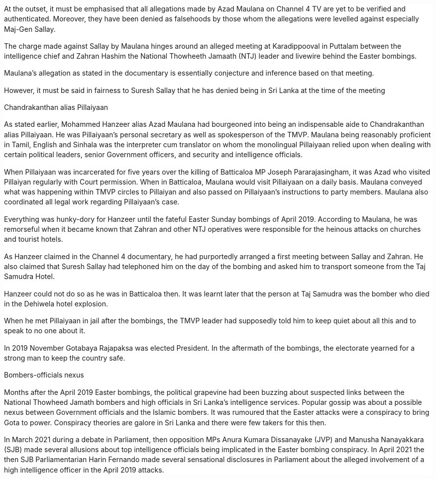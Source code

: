 At the outset, it must be emphasised that all allegations made by Azad Maulana on Channel 4 TV are yet to be verified and authenticated. Moreover, they have been denied as falsehoods by those whom the allegations were levelled against especially Maj-Gen Sallay.

The charge made against Sallay by Maulana hinges around an alleged meeting at Karadippooval in Puttalam between the intelligence chief and Zahran Hashim the National Thowheeth Jamaath (NTJ) leader and livewire behind the Easter bombings.

Maulana’s allegation as stated in the documentary is essentially conjecture and inference based on that meeting.

However, it must be said in fairness to Suresh Sallay that he has denied being in Sri Lanka at the time of the meeting

Chandrakanthan alias Pillaiyaan

As stated earlier, Mohammed Hanzeer alias Azad Maulana had bourgeoned into being an indispensable aide to Chandrakanthan alias Pillaiyaan. He was Pillaiyaan’s personal secretary as well as spokesperson of the TMVP. Maulana being reasonably proficient in Tamil, English and Sinhala was the interpreter cum translator on whom the monolingual Pillaiyaan relied upon when dealing with certain political leaders, senior Government officers, and security and intelligence officials.

When Pillaiyaan was incarcerated for five years over the killing of Batticaloa MP Joseph Pararajasingham, it was Azad who visited Pillaiyan regularly with Court permission. When in Batticaloa, Maulana would visit Pillaiyaan on a daily basis. Maulana conveyed what was happening within TMVP circles to Pillaiyan and also passed on Pillaiyaan’s instructions to party members. Maulana also coordinated all legal work regarding Pillaiyaan’s case.

Everything was hunky-dory for Hanzeer until the fateful Easter Sunday bombings of April 2019. According to Maulana, he was remorseful when it became known that Zahran and other NTJ operatives were responsible for the heinous attacks on churches and tourist hotels.

As Hanzeer claimed in the Channel 4 documentary, he had purportedly arranged a first meeting between Sallay and Zahran. He also claimed that Suresh Sallay had telephoned him on the day of the bombing and asked him to transport someone from the Taj Samudra Hotel.

Hanzeer could not do so as he was in Batticaloa then. It was learnt later that the person at Taj Samudra was the bomber who died in the Dehiwela hotel explosion.

When he met Pillaiyaan in jail after the bombings, the TMVP leader had supposedly told him to keep quiet about all this and to speak to no one about it.

In 2019 November Gotabaya Rajapaksa was elected President. In the aftermath of the bombings, the electorate yearned for a strong man to keep the country safe.

Bombers-officials nexus

Months after the April 2019 Easter bombings, the political grapevine had been buzzing about suspected links between the National Thowheed Jamath bombers and high officials in Sri Lanka’s intelligence services. Popular gossip was about a possible nexus between Government officials and the Islamic bombers. It was rumoured that the Easter attacks were a conspiracy to bring Gota to power. Conspiracy theories are galore in Sri Lanka and there were few takers for this then.

In March 2021 during a debate in Parliament, then opposition MPs Anura Kumara Dissanayake (JVP) and Manusha Nanayakkara (SJB) made several allusions about top intelligence officials being implicated in the Easter bombing conspiracy. In April 2021 the then SJB Parliamentarian Harin Fernando made several sensational disclosures in Parliament about the alleged involvement of a high intelligence officer in the April 2019 attacks.
